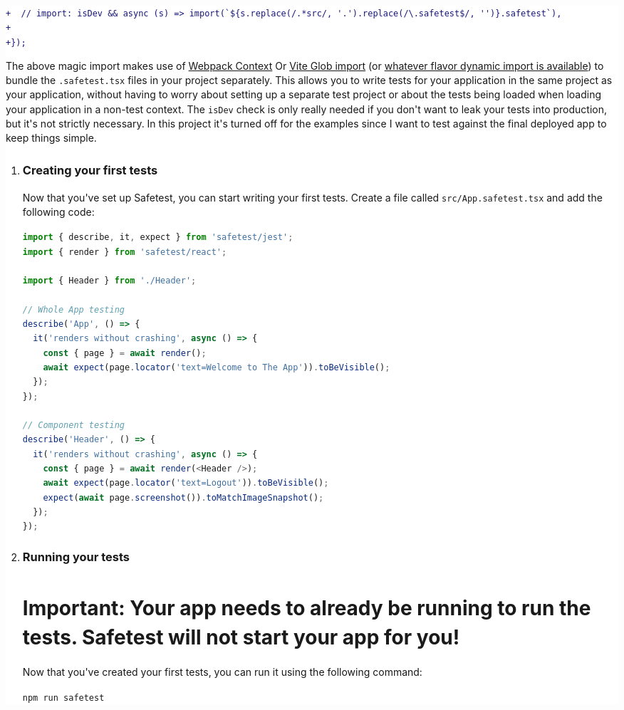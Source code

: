    ```diff
   +  // import: isDev && async (s) => import(`${s.replace(/.*src/, '.').replace(/\.safetest$/, '')}.safetest`),
   +
   +});
   ```

   The above magic import makes use of [Webpack Context](https://webpack.js.org/api/module-variables/#importmetawebpackcontext) Or [Vite Glob import](https://vitejs.dev/guide/features.html#glob-import) (or [whatever flavor dynamic import is available](https://developer.mozilla.org/en-US/docs/Web/JavaScript/Reference/Operators/import)) to bundle the `.safetest.tsx` files in your project separately. This allows you to write tests for your application in the same project as your application, without having to worry about setting up a separate test project or about the tests being loaded when loading your application in a non-test context. The `isDev` check is only really needed if you don't want to leak your tests into production, but it's not strictly necessary. In this project it's turned off for the examples since I want to test against the final deployed app to keep things simple.

1. ### Creating your first tests

   Now that you've set up Safetest, you can start writing your first tests. Create a file called `src/App.safetest.tsx` and add the following code:

   ```ts
   import { describe, it, expect } from 'safetest/jest';
   import { render } from 'safetest/react';

   import { Header } from './Header';

   // Whole App testing
   describe('App', () => {
     it('renders without crashing', async () => {
       const { page } = await render();
       await expect(page.locator('text=Welcome to The App')).toBeVisible();
     });
   });

   // Component testing
   describe('Header', () => {
     it('renders without crashing', async () => {
       const { page } = await render(<Header />);
       await expect(page.locator('text=Logout')).toBeVisible();
       expect(await page.screenshot()).toMatchImageSnapshot();
     });
   });
   ```

1. ### Running your tests

   # <b>Important: Your app needs to already be running to run the tests. Safetest will not start your app for you!</b>

   Now that you've created your first tests, you can run it using the following command:

   ```bash
   npm run safetest
   ```
